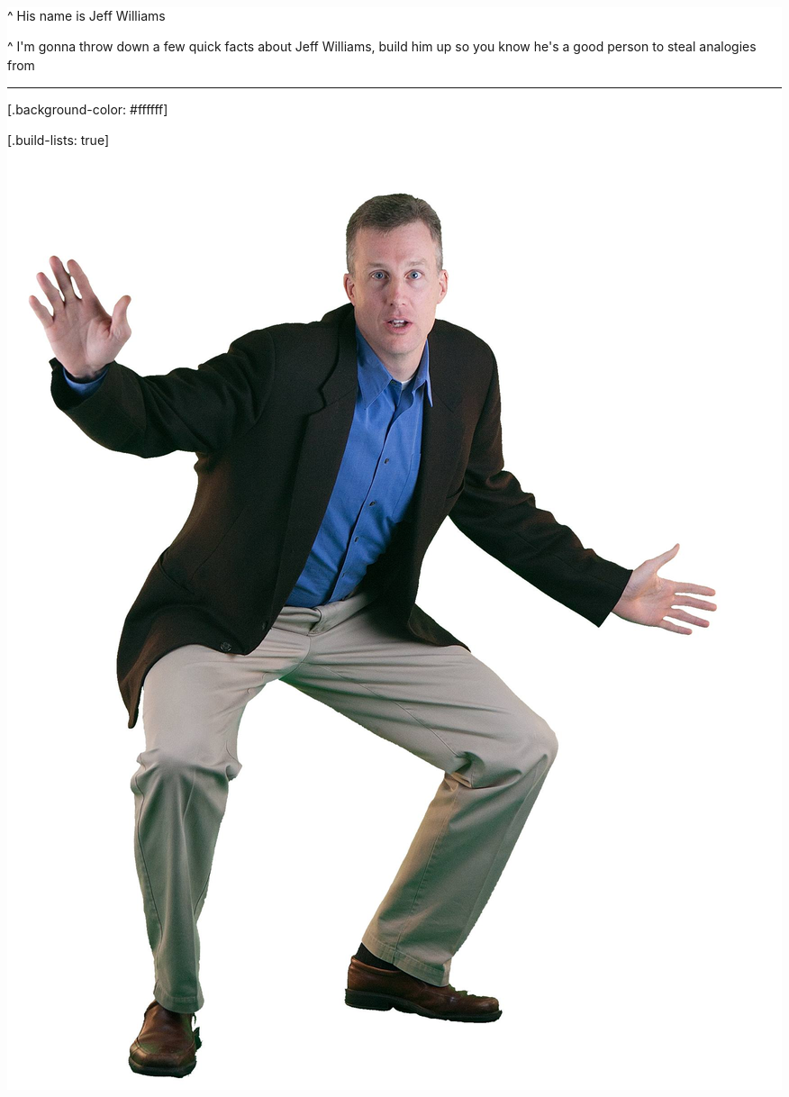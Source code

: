 ^ His name is Jeff Williams

^ I'm gonna throw down a few quick facts about Jeff Williams, build him up so you know he's a good person to steal analogies from

---

[.background-color: #ffffff]

[.build-lists: true]

![left 25%](jeff-stance.jpg)


[^1]: [Wikipedia](https://en.wikipedia.org/wiki/Monkey_patch)
[^2]: [MDN](https://developer.mozilla.org/en-US/docs/Web/JavaScript/Reference/Global_Objects/Proxy)
[^3]: [Transparent Object Proxies for JavaScript](https://arxiv.org/pdf/1504.08100.pdf)